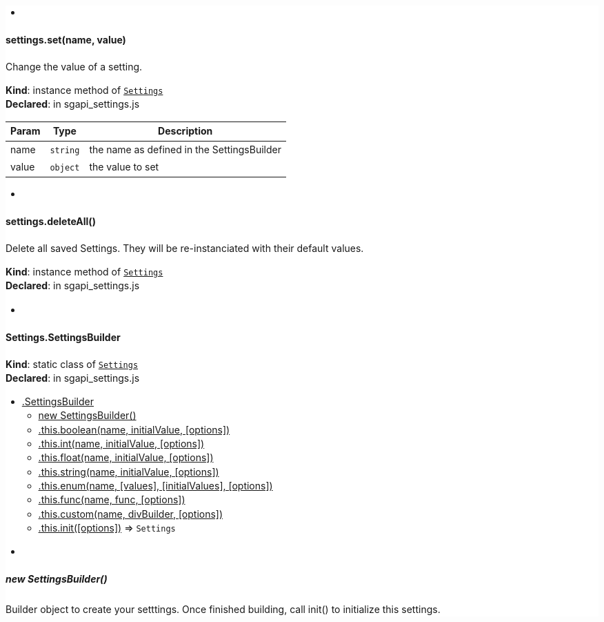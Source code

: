 
-

<a name="SgApi.Settings+set"></a>

#### settings.set(name, value)
Change the value of a setting.

**Kind**: instance method of <code>[Settings](#SgApi.Settings)</code>  
**Declared**: in sgapi_settings.js  

| Param | Type | Description |
| --- | --- | --- |
| name | <code>string</code> | the name as defined in the SettingsBuilder |
| value | <code>object</code> | the value to set |


-

<a name="SgApi.Settings+deleteAll"></a>

#### settings.deleteAll()
Delete all saved Settings. They will be re-instanciated with their default values.

**Kind**: instance method of <code>[Settings](#SgApi.Settings)</code>  
**Declared**: in sgapi_settings.js  

-

<a name="SgApi.Settings.SettingsBuilder"></a>

#### Settings.SettingsBuilder
**Kind**: static class of <code>[Settings](#SgApi.Settings)</code>  
**Declared**: in sgapi_settings.js  

* [.SettingsBuilder](#SgApi.Settings.SettingsBuilder)
    * [new SettingsBuilder()](#new_SgApi.Settings.SettingsBuilder_new)
    * [.this.boolean(name, initialValue, [options])](#SgApi.Settings.SettingsBuilder.this.boolean)
    * [.this.int(name, initialValue, [options])](#SgApi.Settings.SettingsBuilder.this.int)
    * [.this.float(name, initialValue, [options])](#SgApi.Settings.SettingsBuilder.this.float)
    * [.this.string(name, initialValue, [options])](#SgApi.Settings.SettingsBuilder.this.string)
    * [.this.enum(name, [values], [initialValues], [options])](#SgApi.Settings.SettingsBuilder.this.enum)
    * [.this.func(name, func, [options])](#SgApi.Settings.SettingsBuilder.this.func)
    * [.this.custom(name, divBuilder, [options])](#SgApi.Settings.SettingsBuilder.this.custom)
    * [.this.init([options])](#SgApi.Settings.SettingsBuilder.this.init) ⇒ <code>Settings</code>


-

<a name="new_SgApi.Settings.SettingsBuilder_new"></a>

##### new SettingsBuilder()
Builder object to create your setttings.
 Once finished building, call init() to initialize this settings.

